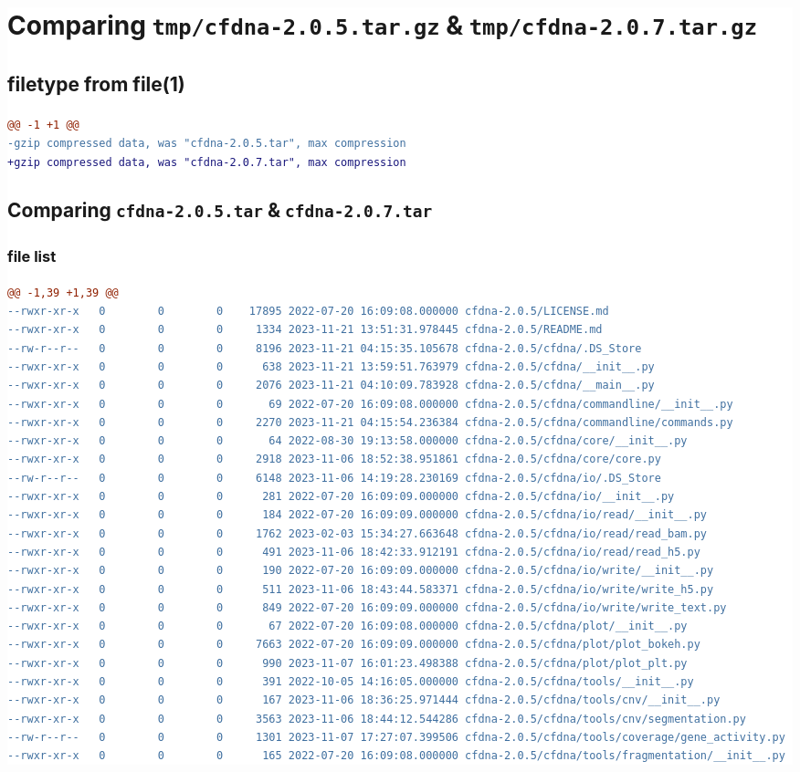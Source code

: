 # Comparing `tmp/cfdna-2.0.5.tar.gz` & `tmp/cfdna-2.0.7.tar.gz`

## filetype from file(1)

```diff
@@ -1 +1 @@
-gzip compressed data, was "cfdna-2.0.5.tar", max compression
+gzip compressed data, was "cfdna-2.0.7.tar", max compression
```

## Comparing `cfdna-2.0.5.tar` & `cfdna-2.0.7.tar`

### file list

```diff
@@ -1,39 +1,39 @@
--rwxr-xr-x   0        0        0    17895 2022-07-20 16:09:08.000000 cfdna-2.0.5/LICENSE.md
--rwxr-xr-x   0        0        0     1334 2023-11-21 13:51:31.978445 cfdna-2.0.5/README.md
--rw-r--r--   0        0        0     8196 2023-11-21 04:15:35.105678 cfdna-2.0.5/cfdna/.DS_Store
--rwxr-xr-x   0        0        0      638 2023-11-21 13:59:51.763979 cfdna-2.0.5/cfdna/__init__.py
--rwxr-xr-x   0        0        0     2076 2023-11-21 04:10:09.783928 cfdna-2.0.5/cfdna/__main__.py
--rwxr-xr-x   0        0        0       69 2022-07-20 16:09:08.000000 cfdna-2.0.5/cfdna/commandline/__init__.py
--rwxr-xr-x   0        0        0     2270 2023-11-21 04:15:54.236384 cfdna-2.0.5/cfdna/commandline/commands.py
--rwxr-xr-x   0        0        0       64 2022-08-30 19:13:58.000000 cfdna-2.0.5/cfdna/core/__init__.py
--rwxr-xr-x   0        0        0     2918 2023-11-06 18:52:38.951861 cfdna-2.0.5/cfdna/core/core.py
--rw-r--r--   0        0        0     6148 2023-11-06 14:19:28.230169 cfdna-2.0.5/cfdna/io/.DS_Store
--rwxr-xr-x   0        0        0      281 2022-07-20 16:09:09.000000 cfdna-2.0.5/cfdna/io/__init__.py
--rwxr-xr-x   0        0        0      184 2022-07-20 16:09:09.000000 cfdna-2.0.5/cfdna/io/read/__init__.py
--rwxr-xr-x   0        0        0     1762 2023-02-03 15:34:27.663648 cfdna-2.0.5/cfdna/io/read/read_bam.py
--rwxr-xr-x   0        0        0      491 2023-11-06 18:42:33.912191 cfdna-2.0.5/cfdna/io/read/read_h5.py
--rwxr-xr-x   0        0        0      190 2022-07-20 16:09:09.000000 cfdna-2.0.5/cfdna/io/write/__init__.py
--rwxr-xr-x   0        0        0      511 2023-11-06 18:43:44.583371 cfdna-2.0.5/cfdna/io/write/write_h5.py
--rwxr-xr-x   0        0        0      849 2022-07-20 16:09:09.000000 cfdna-2.0.5/cfdna/io/write/write_text.py
--rwxr-xr-x   0        0        0       67 2022-07-20 16:09:08.000000 cfdna-2.0.5/cfdna/plot/__init__.py
--rwxr-xr-x   0        0        0     7663 2022-07-20 16:09:09.000000 cfdna-2.0.5/cfdna/plot/plot_bokeh.py
--rwxr-xr-x   0        0        0      990 2023-11-07 16:01:23.498388 cfdna-2.0.5/cfdna/plot/plot_plt.py
--rwxr-xr-x   0        0        0      391 2022-10-05 14:16:05.000000 cfdna-2.0.5/cfdna/tools/__init__.py
--rwxr-xr-x   0        0        0      167 2023-11-06 18:36:25.971444 cfdna-2.0.5/cfdna/tools/cnv/__init__.py
--rwxr-xr-x   0        0        0     3563 2023-11-06 18:44:12.544286 cfdna-2.0.5/cfdna/tools/cnv/segmentation.py
--rw-r--r--   0        0        0     1301 2023-11-07 17:27:07.399506 cfdna-2.0.5/cfdna/tools/coverage/gene_activity.py
--rwxr-xr-x   0        0        0      165 2022-07-20 16:09:08.000000 cfdna-2.0.5/cfdna/tools/fragmentation/__init__.py
```